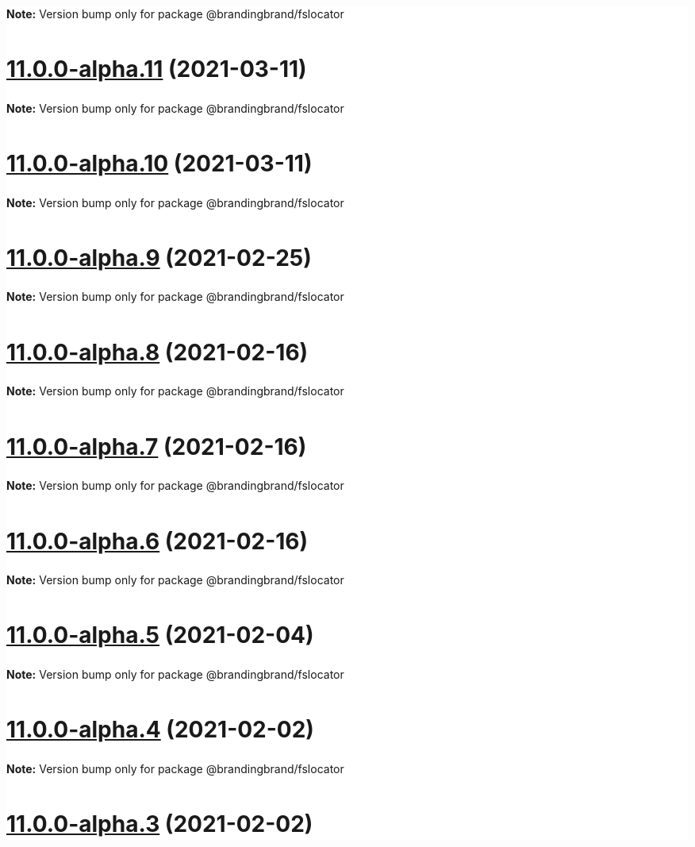 **Note:** Version bump only for package @brandingbrand/fslocator

# [11.0.0-alpha.11](https://github.com/brandingbrand/flagship/compare/v11.0.0-alpha.10...v11.0.0-alpha.11) (2021-03-11)

**Note:** Version bump only for package @brandingbrand/fslocator

# [11.0.0-alpha.10](https://github.com/brandingbrand/flagship/compare/v11.0.0-alpha.9...v11.0.0-alpha.10) (2021-03-11)

**Note:** Version bump only for package @brandingbrand/fslocator

# [11.0.0-alpha.9](https://github.com/brandingbrand/flagship/compare/v11.0.0-alpha.8...v11.0.0-alpha.9) (2021-02-25)

**Note:** Version bump only for package @brandingbrand/fslocator

# [11.0.0-alpha.8](https://github.com/brandingbrand/flagship/compare/v11.0.0-alpha.7...v11.0.0-alpha.8) (2021-02-16)

**Note:** Version bump only for package @brandingbrand/fslocator

# [11.0.0-alpha.7](https://github.com/brandingbrand/flagship/compare/v11.0.0-alpha.6...v11.0.0-alpha.7) (2021-02-16)

**Note:** Version bump only for package @brandingbrand/fslocator

# [11.0.0-alpha.6](https://github.com/brandingbrand/flagship/compare/v11.0.0-alpha.5...v11.0.0-alpha.6) (2021-02-16)

**Note:** Version bump only for package @brandingbrand/fslocator

# [11.0.0-alpha.5](https://github.com/brandingbrand/flagship/compare/v11.0.0-alpha.4...v11.0.0-alpha.5) (2021-02-04)

**Note:** Version bump only for package @brandingbrand/fslocator

# [11.0.0-alpha.4](https://github.com/brandingbrand/flagship/compare/v11.0.0-alpha.3...v11.0.0-alpha.4) (2021-02-02)

**Note:** Version bump only for package @brandingbrand/fslocator

# [11.0.0-alpha.3](https://github.com/brandingbrand/flagship/compare/v11.0.0-alpha.2...v11.0.0-alpha.3) (2021-02-02)
